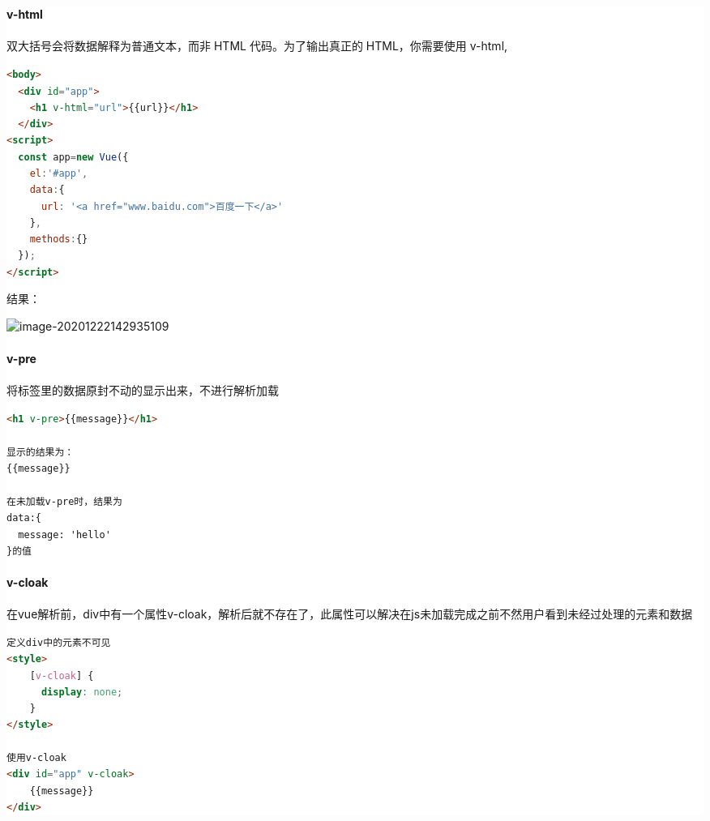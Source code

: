 #### v-html

双大括号会将数据解释为普通文本，而非 HTML 代码。为了输出真正的 HTML，你需要使用 v-html,

```html
<body>
  <div id="app">
    <h1 v-html="url">{{url}}</h1>
  </div>
<script>
  const app=new Vue({
    el:'#app',
    data:{
      url: '<a href="www.baidu.com">百度一下</a>'
    },
    methods:{}
  });
</script>
```

结果：

![image-20201222142935109](C:\Users\duanjianhui\AppData\Roaming\Typora\typora-user-images\image-20201222142935109.png)

#### v-pre

将标签里的数据原封不动的显示出来，不进行解析加载

```html
<h1 v-pre>{{message}}</h1>

显示的结果为：
{{message}}

在未加载v-pre时，结果为
data:{
  message: 'hello'
}的值
```



#### v-cloak

在vue解析前，div中有一个属性v-cloak，解析后就不存在了，此属性可以解决在js未加载完成之前不然用户看到未经过处理的元素和数据

```html
定义div中的元素不可见
<style>
    [v-cloak] {
      display: none;
    }
</style>

使用v-cloak
<div id="app" v-cloak>
    {{message}}
</div>
```
